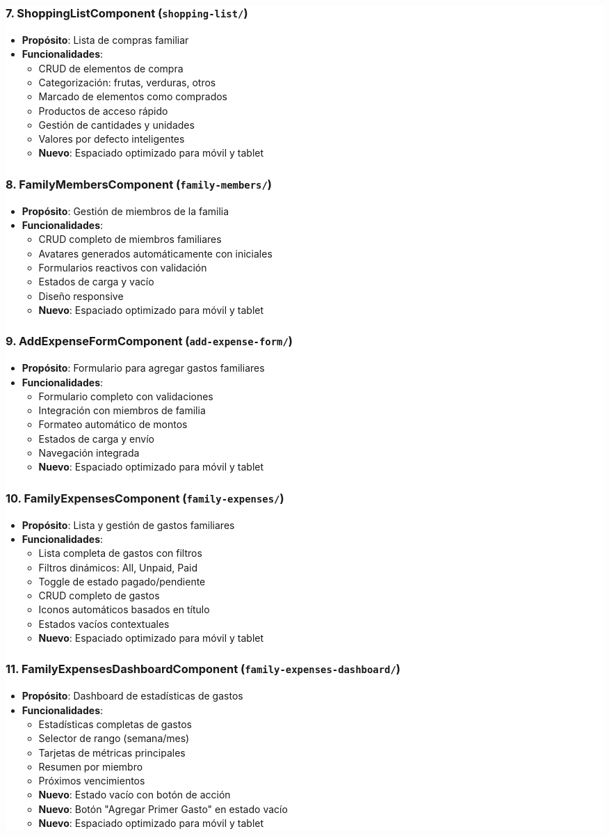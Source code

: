 ### 7. **ShoppingListComponent** (`shopping-list/`)
- **Propósito**: Lista de compras familiar
- **Funcionalidades**:
  - CRUD de elementos de compra
  - Categorización: frutas, verduras, otros
  - Marcado de elementos como comprados
  - Productos de acceso rápido
  - Gestión de cantidades y unidades
  - Valores por defecto inteligentes
  - **Nuevo**: Espaciado optimizado para móvil y tablet

### 8. **FamilyMembersComponent** (`family-members/`)
- **Propósito**: Gestión de miembros de la familia
- **Funcionalidades**:
  - CRUD completo de miembros familiares
  - Avatares generados automáticamente con iniciales
  - Formularios reactivos con validación
  - Estados de carga y vacío
  - Diseño responsive
  - **Nuevo**: Espaciado optimizado para móvil y tablet

### 9. **AddExpenseFormComponent** (`add-expense-form/`)
- **Propósito**: Formulario para agregar gastos familiares
- **Funcionalidades**:
  - Formulario completo con validaciones
  - Integración con miembros de familia
  - Formateo automático de montos
  - Estados de carga y envío
  - Navegación integrada
  - **Nuevo**: Espaciado optimizado para móvil y tablet

### 10. **FamilyExpensesComponent** (`family-expenses/`)
- **Propósito**: Lista y gestión de gastos familiares
- **Funcionalidades**:
  - Lista completa de gastos con filtros
  - Filtros dinámicos: All, Unpaid, Paid
  - Toggle de estado pagado/pendiente
  - CRUD completo de gastos
  - Iconos automáticos basados en título
  - Estados vacíos contextuales
  - **Nuevo**: Espaciado optimizado para móvil y tablet

### 11. **FamilyExpensesDashboardComponent** (`family-expenses-dashboard/`)
- **Propósito**: Dashboard de estadísticas de gastos
- **Funcionalidades**:
  - Estadísticas completas de gastos
  - Selector de rango (semana/mes)
  - Tarjetas de métricas principales
  - Resumen por miembro
  - Próximos vencimientos
  - **Nuevo**: Estado vacío con botón de acción
  - **Nuevo**: Botón "Agregar Primer Gasto" en estado vacío
  - **Nuevo**: Espaciado optimizado para móvil y tablet
